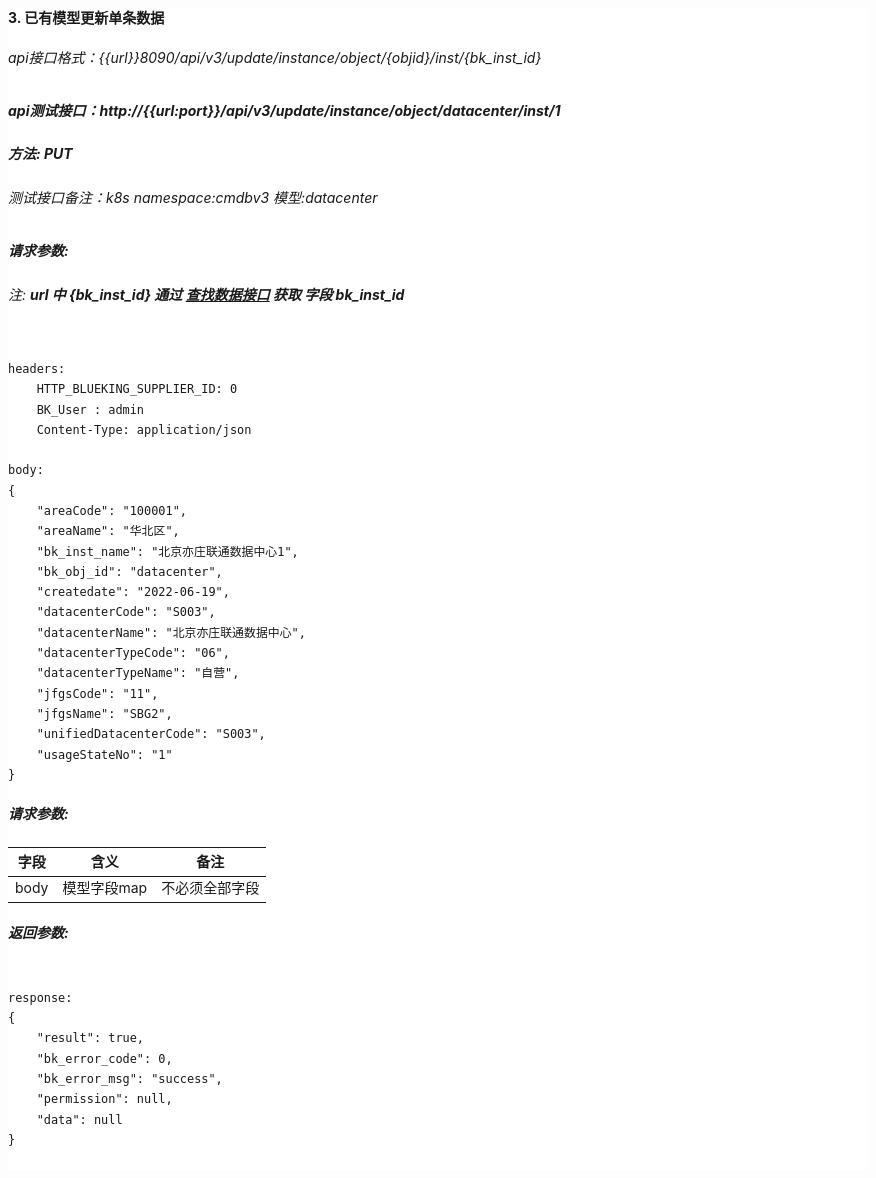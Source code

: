 #### 3. 已有模型更新单条数据
###### api接口格式：{{url}}8090/api/v3/update/instance/object/{objid}/inst/{bk_inst_id}

##### api测试接口：http://{{url:port}}/api/v3/update/instance/object/datacenter/inst/1
##### 方法: PUT
###### 测试接口备注：k8s namespace:cmdbv3      模型:datacenter 


##### 请求参数:

###### 注: **url 中 {bk_inst_id} 通过 [查找数据接口](#2-已有模型批量查找数据) 获取 字段 bk_inst_id**

```

headers:
    HTTP_BLUEKING_SUPPLIER_ID: 0
    BK_User : admin
    Content-Type: application/json

body:
{
    "areaCode": "100001",
    "areaName": "华北区",
    "bk_inst_name": "北京亦庄联通数据中心1",
    "bk_obj_id": "datacenter",
    "createdate": "2022-06-19",
    "datacenterCode": "S003",
    "datacenterName": "北京亦庄联通数据中心",
    "datacenterTypeCode": "06",
    "datacenterTypeName": "自营",
    "jfgsCode": "11",
    "jfgsName": "SBG2",
    "unifiedDatacenterCode": "S003",
    "usageStateNo": "1"
}
```

##### 请求参数:

| 字段   | 含义      | 备注 |
|------|---------| ---  |
| body | 模型字段map |  不必须全部字段    |





##### 返回参数:
```

response:
{
    "result": true,
    "bk_error_code": 0,
    "bk_error_msg": "success",
    "permission": null,
    "data": null
}


```
